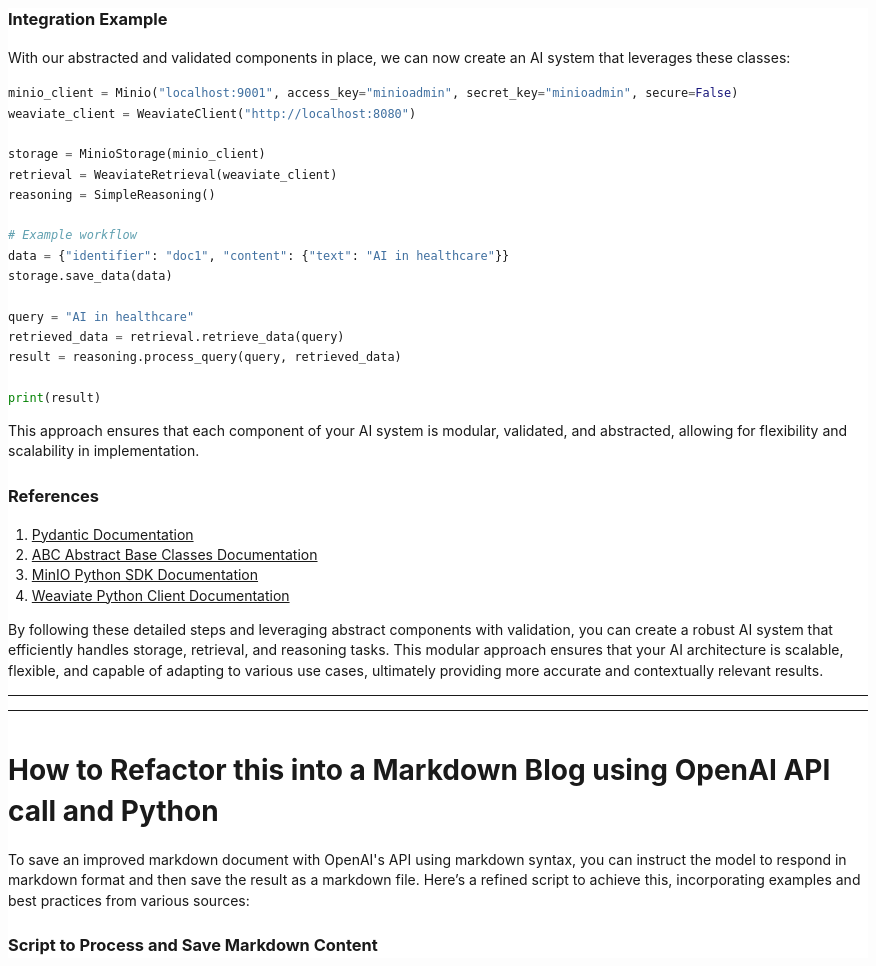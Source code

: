 ### Integration Example

With our abstracted and validated components in place, we can now create an AI system that leverages these classes:

```python
minio_client = Minio("localhost:9001", access_key="minioadmin", secret_key="minioadmin", secure=False)
weaviate_client = WeaviateClient("http://localhost:8080")

storage = MinioStorage(minio_client)
retrieval = WeaviateRetrieval(weaviate_client)
reasoning = SimpleReasoning()

# Example workflow
data = {"identifier": "doc1", "content": {"text": "AI in healthcare"}}
storage.save_data(data)

query = "AI in healthcare"
retrieved_data = retrieval.retrieve_data(query)
result = reasoning.process_query(query, retrieved_data)

print(result)
```

This approach ensures that each component of your AI system is modular, validated, and abstracted, allowing for flexibility and scalability in implementation.

### References

1. [Pydantic Documentation](https://docs.pydantic.dev/latest/)
2. [ABC Abstract Base Classes Documentation](https://docs.python.org/3/library/abc.html)
3. [MinIO Python SDK Documentation](https://docs.min.io/docs/python-client-api-reference.html)
4. [Weaviate Python Client Documentation](https://weaviate.io/developers/weaviate/current/client-libraries/python.html)

By following these detailed steps and leveraging abstract components with validation, you can create a robust AI system that efficiently handles storage, retrieval, and reasoning tasks. This modular approach ensures that your AI architecture is scalable, flexible, and capable of adapting to various use cases, ultimately providing more accurate and contextually relevant results.

---

---

# How to Refactor this into a Markdown Blog using OpenAI API call and Python

To save an improved markdown document with OpenAI's API using markdown syntax, you can instruct the model to respond in markdown format and then save the result as a markdown file. Here’s a refined script to achieve this, incorporating examples and best practices from various sources:

### Script to Process and Save Markdown Content
